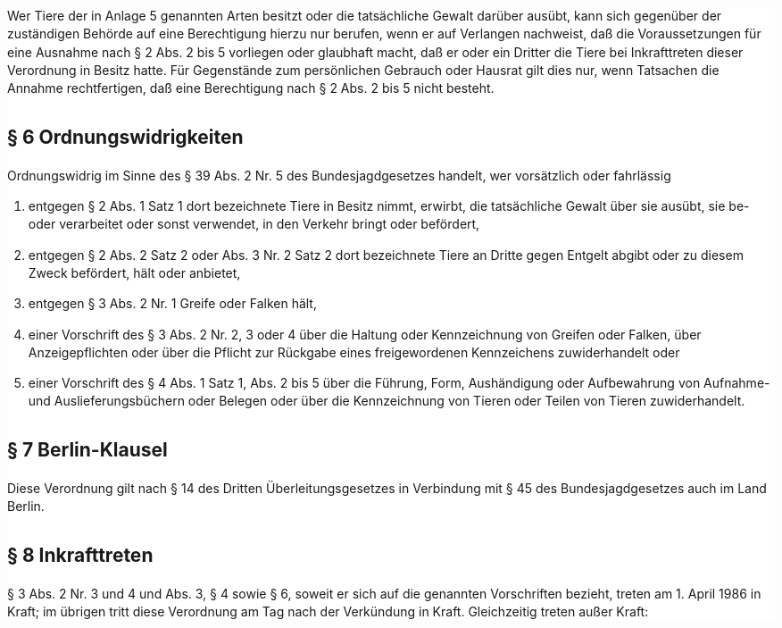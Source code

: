 Wer Tiere der in Anlage 5 genannten Arten besitzt oder die
tatsächliche Gewalt darüber ausübt, kann sich gegenüber der
zuständigen Behörde auf eine Berechtigung hierzu nur berufen, wenn er
auf Verlangen nachweist, daß die Voraussetzungen für eine Ausnahme
nach § 2 Abs. 2 bis 5 vorliegen oder glaubhaft macht, daß er oder ein
Dritter die Tiere bei Inkrafttreten dieser Verordnung in Besitz hatte.
Für Gegenstände zum persönlichen Gebrauch oder Hausrat gilt dies nur,
wenn Tatsachen die Annahme rechtfertigen, daß eine Berechtigung nach §
2 Abs. 2 bis 5 nicht besteht.


## § 6 Ordnungswidrigkeiten

Ordnungswidrig im Sinne des § 39 Abs. 2 Nr. 5 des Bundesjagdgesetzes
handelt, wer vorsätzlich oder fahrlässig

1.  entgegen § 2 Abs. 1 Satz 1 dort bezeichnete Tiere in Besitz nimmt,
    erwirbt, die tatsächliche Gewalt über sie ausübt, sie be- oder
    verarbeitet oder sonst verwendet, in den Verkehr bringt oder
    befördert,


2.  entgegen § 2 Abs. 2 Satz 2 oder Abs. 3 Nr. 2 Satz 2 dort bezeichnete
    Tiere an Dritte gegen Entgelt abgibt oder zu diesem Zweck befördert,
    hält oder anbietet,


3.  entgegen § 3 Abs. 2 Nr. 1 Greife oder Falken hält,


4.  einer Vorschrift des § 3 Abs. 2 Nr. 2, 3 oder 4 über die Haltung oder
    Kennzeichnung von Greifen oder Falken, über Anzeigepflichten oder über
    die Pflicht zur Rückgabe eines freigewordenen Kennzeichens
    zuwiderhandelt oder


5.  einer Vorschrift des § 4 Abs. 1 Satz 1, Abs. 2 bis 5 über die Führung,
    Form, Aushändigung oder Aufbewahrung von Aufnahme- und
    Auslieferungsbüchern oder Belegen oder über die Kennzeichnung von
    Tieren oder Teilen von Tieren zuwiderhandelt.





## § 7 Berlin-Klausel

Diese Verordnung gilt nach § 14 des Dritten Überleitungsgesetzes in
Verbindung mit § 45 des Bundesjagdgesetzes auch im Land Berlin.


## § 8 Inkrafttreten

§ 3 Abs. 2 Nr. 3 und 4 und Abs. 3, § 4 sowie § 6, soweit er sich auf
die genannten Vorschriften bezieht, treten am 1. April 1986 in Kraft;
im übrigen tritt diese Verordnung am Tag nach der Verkündung in Kraft.
Gleichzeitig treten außer Kraft:
